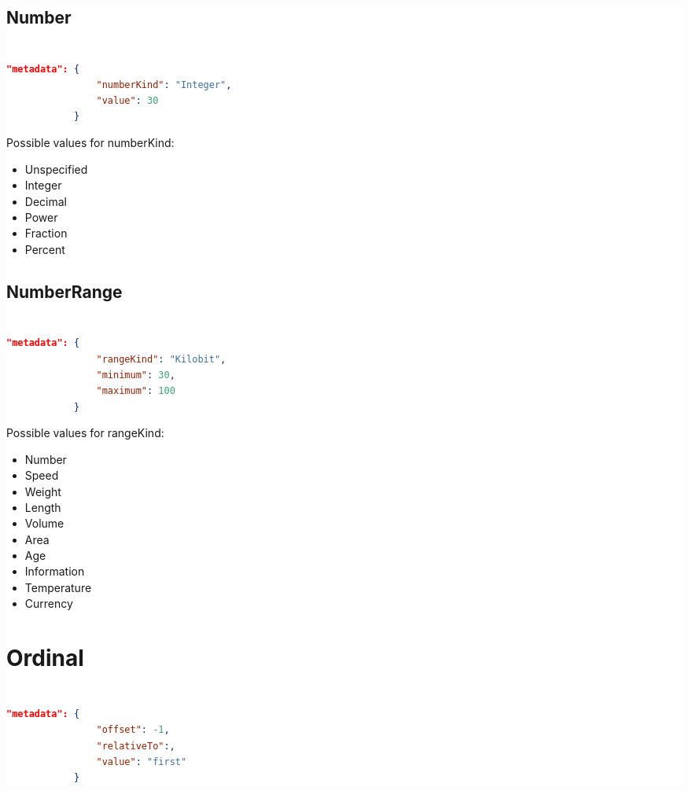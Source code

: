 ## Number

```json

"metadata": {
                "numberKind": "Integer",
                "value": 30
            }

```

Possible values for numberKind:

* Unspecified
* Integer
* Decimal
* Power
* Fraction
* Percent

## NumberRange

```json

"metadata": {
                "rangeKind": "Kilobit",
                "minimum": 30,
                "maximum": 100
            }

```
Possible values for rangeKind:

* Number
* Speed
* Weight
* Length
* Volume
* Area
* Age
* Information
* Temperature
* Currency

# Ordinal

```json

"metadata": {
                "offset": -1,
                "relativeTo":,
                "value": "first"
            }

```
